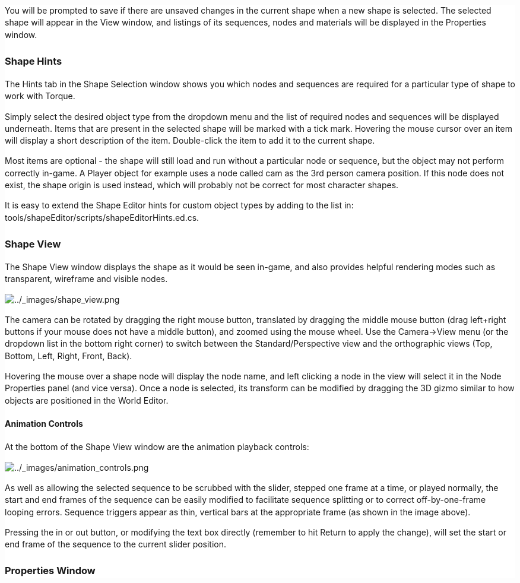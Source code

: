 You will be prompted to save if there are unsaved changes in the current shape when a new shape is selected. The selected shape will appear in the View window, and listings of its sequences, nodes and materials will be displayed in the Properties window.

### Shape Hints

The Hints tab in the Shape Selection window shows you which nodes and sequences are required for a particular type of shape to work with Torque.

Simply select the desired object type from the dropdown menu and the list of required nodes and sequences will be displayed underneath. Items that are present in the selected shape will be marked with a tick mark. Hovering the mouse cursor over an item will display a short description of the item. Double-click the item to add it to the current shape.

Most items are optional - the shape will still load and run without a particular node or sequence, but the object may not perform correctly in-game. A Player object for example uses a node called cam as the 3rd person camera position. If this node does not exist, the shape origin is used instead, which will probably not be correct for most character shapes.

It is easy to extend the Shape Editor hints for custom object types by adding to the list in: tools/shapeEditor/scripts/shapeEditorHints.ed.cs.

### Shape View

The Shape View window displays the shape as it would be seen in-game, and also provides helpful rendering modes such as transparent, wireframe and visible nodes.

![../\_images/shape\_view.png](https://torque-3d.readthedocs.io/en/latest/\_images/shape\_view.png)

The camera can be rotated by dragging the right mouse button, translated by dragging the middle mouse button (drag left+right buttons if your mouse does not have a middle button), and zoomed using the mouse wheel. Use the Camera->View menu (or the dropdown list in the bottom right corner) to switch between the Standard/Perspective view and the orthographic views (Top, Bottom, Left, Right, Front, Back).

Hovering the mouse over a shape node will display the node name, and left clicking a node in the view will select it in the Node Properties panel (and vice versa). Once a node is selected, its transform can be modified by dragging the 3D gizmo similar to how objects are positioned in the World Editor.

#### Animation Controls

At the bottom of the Shape View window are the animation playback controls:

![../\_images/animation\_controls.png](https://torque-3d.readthedocs.io/en/latest/\_images/animation\_controls.png)

As well as allowing the selected sequence to be scrubbed with the slider, stepped one frame at a time, or played normally, the start and end frames of the sequence can be easily modified to facilitate sequence splitting or to correct off-by-one-frame looping errors. Sequence triggers appear as thin, vertical bars at the appropriate frame (as shown in the image above).

Pressing the in or out button, or modifying the text box directly (remember to hit Return to apply the change), will set the start or end frame of the sequence to the current slider position.

### Properties Window

